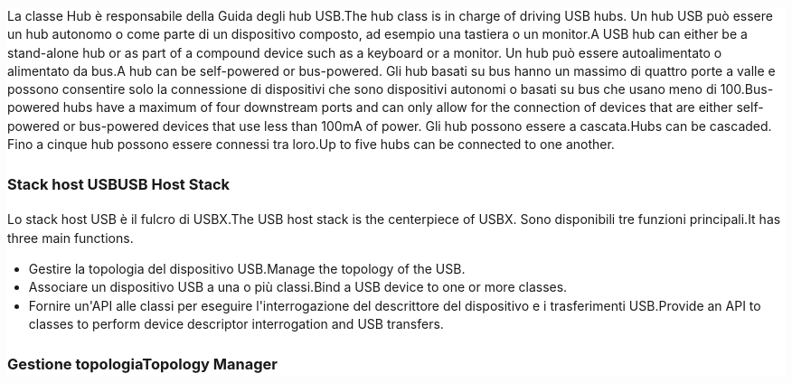 <span data-ttu-id="4580a-141">La classe Hub è responsabile della Guida degli hub USB.</span><span class="sxs-lookup"><span data-stu-id="4580a-141">The hub class is in charge of driving USB hubs.</span></span> <span data-ttu-id="4580a-142">Un hub USB può essere un hub autonomo o come parte di un dispositivo composto, ad esempio una tastiera o un monitor.</span><span class="sxs-lookup"><span data-stu-id="4580a-142">A USB hub can either be a stand-alone hub or as part of a compound device such as a keyboard or a monitor.</span></span> <span data-ttu-id="4580a-143">Un hub può essere autoalimentato o alimentato da bus.</span><span class="sxs-lookup"><span data-stu-id="4580a-143">A hub can be self-powered or bus-powered.</span></span> <span data-ttu-id="4580a-144">Gli hub basati su bus hanno un massimo di quattro porte a valle e possono consentire solo la connessione di dispositivi che sono dispositivi autonomi o basati su bus che usano meno di 100.</span><span class="sxs-lookup"><span data-stu-id="4580a-144">Bus-powered hubs have a maximum of four downstream ports and can only allow for the connection of devices that are either self-powered or bus-powered devices that use less than 100mA of power.</span></span> <span data-ttu-id="4580a-145">Gli hub possono essere a cascata.</span><span class="sxs-lookup"><span data-stu-id="4580a-145">Hubs can be cascaded.</span></span> <span data-ttu-id="4580a-146">Fino a cinque hub possono essere connessi tra loro.</span><span class="sxs-lookup"><span data-stu-id="4580a-146">Up to five hubs can be connected to one another.</span></span>

### <a name="usb-host-stack"></a><span data-ttu-id="4580a-147">Stack host USB</span><span class="sxs-lookup"><span data-stu-id="4580a-147">USB Host Stack</span></span>

<span data-ttu-id="4580a-148">Lo stack host USB è il fulcro di USBX.</span><span class="sxs-lookup"><span data-stu-id="4580a-148">The USB host stack is the centerpiece of USBX.</span></span> <span data-ttu-id="4580a-149">Sono disponibili tre funzioni principali.</span><span class="sxs-lookup"><span data-stu-id="4580a-149">It has three main functions.</span></span>

- <span data-ttu-id="4580a-150">Gestire la topologia del dispositivo USB.</span><span class="sxs-lookup"><span data-stu-id="4580a-150">Manage the topology of the USB.</span></span>
- <span data-ttu-id="4580a-151">Associare un dispositivo USB a una o più classi.</span><span class="sxs-lookup"><span data-stu-id="4580a-151">Bind a USB device to one or more classes.</span></span>
- <span data-ttu-id="4580a-152">Fornire un'API alle classi per eseguire l'interrogazione del descrittore del dispositivo e i trasferimenti USB.</span><span class="sxs-lookup"><span data-stu-id="4580a-152">Provide an API to classes to perform device descriptor interrogation and USB transfers.</span></span>

### <a name="topology-manager"></a><span data-ttu-id="4580a-153">Gestione topologia</span><span class="sxs-lookup"><span data-stu-id="4580a-153">Topology Manager</span></span>
